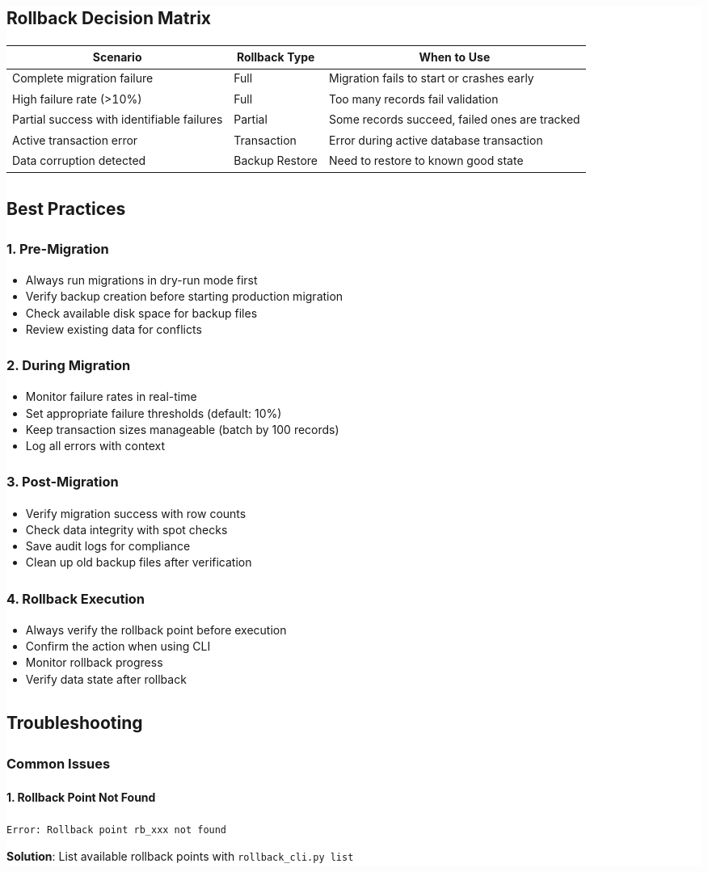 ## Rollback Decision Matrix

| Scenario | Rollback Type | When to Use |
|----------|---------------|-------------|
| Complete migration failure | Full | Migration fails to start or crashes early |
| High failure rate (>10%) | Full | Too many records fail validation |
| Partial success with identifiable failures | Partial | Some records succeed, failed ones are tracked |
| Active transaction error | Transaction | Error during active database transaction |
| Data corruption detected | Backup Restore | Need to restore to known good state |

## Best Practices

### 1. Pre-Migration
- Always run migrations in dry-run mode first
- Verify backup creation before starting production migration
- Check available disk space for backup files
- Review existing data for conflicts

### 2. During Migration
- Monitor failure rates in real-time
- Set appropriate failure thresholds (default: 10%)
- Keep transaction sizes manageable (batch by 100 records)
- Log all errors with context

### 3. Post-Migration
- Verify migration success with row counts
- Check data integrity with spot checks
- Save audit logs for compliance
- Clean up old backup files after verification

### 4. Rollback Execution
- Always verify the rollback point before execution
- Confirm the action when using CLI
- Monitor rollback progress
- Verify data state after rollback

## Troubleshooting

### Common Issues

#### 1. Rollback Point Not Found
```
Error: Rollback point rb_xxx not found
```
**Solution**: List available rollback points with `rollback_cli.py list`

